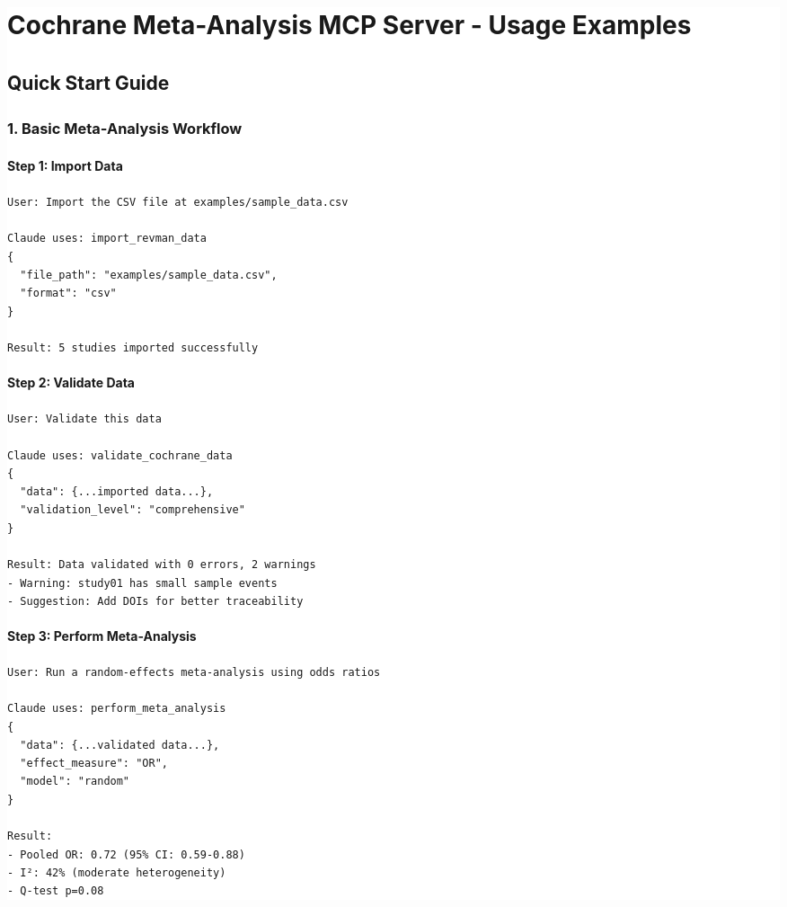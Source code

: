 # Cochrane Meta-Analysis MCP Server - Usage Examples

## Quick Start Guide

### 1. Basic Meta-Analysis Workflow

#### Step 1: Import Data
```
User: Import the CSV file at examples/sample_data.csv

Claude uses: import_revman_data
{
  "file_path": "examples/sample_data.csv",
  "format": "csv"
}

Result: 5 studies imported successfully
```

#### Step 2: Validate Data
```
User: Validate this data

Claude uses: validate_cochrane_data
{
  "data": {...imported data...},
  "validation_level": "comprehensive"
}

Result: Data validated with 0 errors, 2 warnings
- Warning: study01 has small sample events
- Suggestion: Add DOIs for better traceability
```

#### Step 3: Perform Meta-Analysis
```
User: Run a random-effects meta-analysis using odds ratios

Claude uses: perform_meta_analysis
{
  "data": {...validated data...},
  "effect_measure": "OR",
  "model": "random"
}

Result:
- Pooled OR: 0.72 (95% CI: 0.59-0.88)
- I²: 42% (moderate heterogeneity)
- Q-test p=0.08
```
